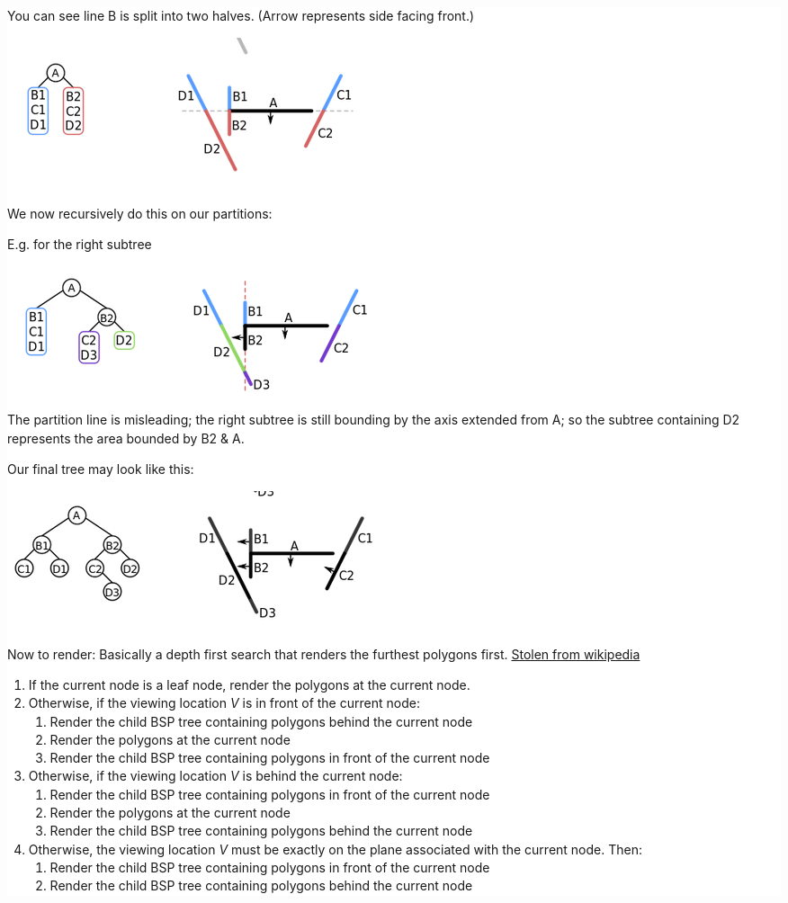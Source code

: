 You can see line B is split into two halves.
(Arrow represents side facing front.)

![](misc/Pasted%20image%2020231206235331.png)

We now recursively do this on our partitions:

E.g. for the right subtree

![](misc/Pasted%20image%2020231206235507.png)

The partition line is misleading; the right subtree is still bounding by the axis extended from A; so the subtree containing D2 represents the area bounded by B2 & A.

Our final tree may look like this:

![](misc/Pasted%20image%2020231206235645.png)

Now to render:
Basically a depth first search that renders the furthest polygons first.
[Stolen from wikipedia](https://en.wikipedia.org/wiki/Binary_space_partitioning#Application)

1. If the current node is a leaf node, render the polygons at the current node.
2. Otherwise, if the viewing location _V_ is in front of the current node:
    1. Render the child BSP tree containing polygons behind the current node
    2. Render the polygons at the current node
    3. Render the child BSP tree containing polygons in front of the current node
3. Otherwise, if the viewing location _V_ is behind the current node:
    1. Render the child BSP tree containing polygons in front of the current node
    2. Render the polygons at the current node
    3. Render the child BSP tree containing polygons behind the current node
4. Otherwise, the viewing location _V_ must be exactly on the plane associated with the current node. Then:
    1. Render the child BSP tree containing polygons in front of the current node
    2. Render the child BSP tree containing polygons behind the current node
